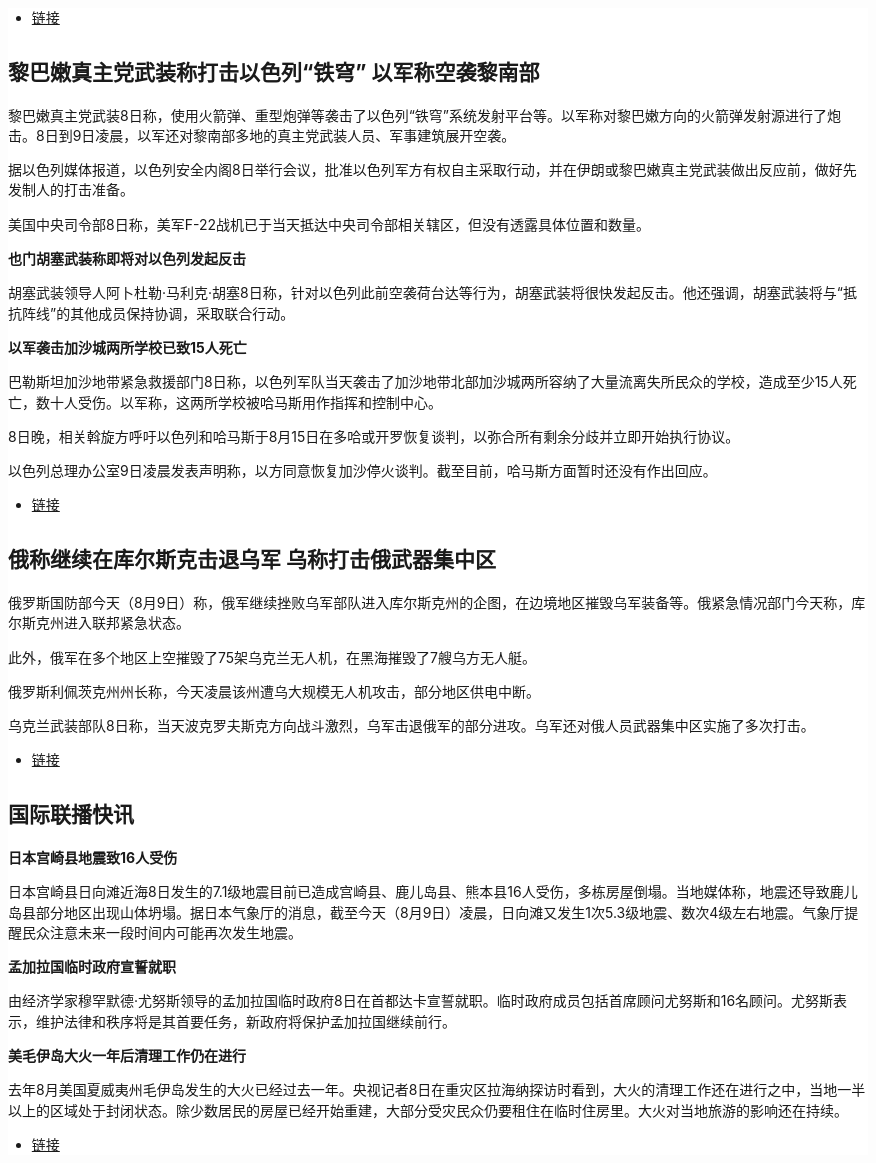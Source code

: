 - [链接](https://tv.cctv.com/2024/08/09/VIDEBQkuZ7KbJCzTZ5pokdTq240809.shtml)

## 黎巴嫩真主党武装称打击以色列“铁穹” 以军称空袭黎南部

黎巴嫩真主党武装8日称，使用火箭弹、重型炮弹等袭击了以色列“铁穹”系统发射平台等。以军称对黎巴嫩方向的火箭弹发射源进行了炮击。8日到9日凌晨，以军还对黎南部多地的真主党武装人员、军事建筑展开空袭。

据以色列媒体报道，以色列安全内阁8日举行会议，批准以色列军方有权自主采取行动，并在伊朗或黎巴嫩真主党武装做出反应前，做好先发制人的打击准备。

美国中央司令部8日称，美军F-22战机已于当天抵达中央司令部相关辖区，但没有透露具体位置和数量。

**也门胡塞武装称即将对以色列发起反击**

胡塞武装领导人阿卜杜勒·马利克·胡塞8日称，针对以色列此前空袭荷台达等行为，胡塞武装将很快发起反击。他还强调，胡塞武装将与“抵抗阵线”的其他成员保持协调，采取联合行动。

**以军袭击加沙城两所学校已致15人死亡**

巴勒斯坦加沙地带紧急救援部门8日称，以色列军队当天袭击了加沙地带北部加沙城两所容纳了大量流离失所民众的学校，造成至少15人死亡，数十人受伤。以军称，这两所学校被哈马斯用作指挥和控制中心。

8日晚，相关斡旋方呼吁以色列和哈马斯于8月15日在多哈或开罗恢复谈判，以弥合所有剩余分歧并立即开始执行协议。

以色列总理办公室9日凌晨发表声明称，以方同意恢复加沙停火谈判。截至目前，哈马斯方面暂时还没有作出回应。

- [链接](https://tv.cctv.com/2024/08/09/VIDEtyfm5zhODdqN1gXLJ6X4240809.shtml)

## 俄称继续在库尔斯克击退乌军 乌称打击俄武器集中区

俄罗斯国防部今天（8月9日）称，俄军继续挫败乌军部队进入库尔斯克州的企图，在边境地区摧毁乌军装备等。俄紧急情况部门今天称，库尔斯克州进入联邦紧急状态。

此外，俄军在多个地区上空摧毁了75架乌克兰无人机，在黑海摧毁了7艘乌方无人艇。

俄罗斯利佩茨克州州长称，今天凌晨该州遭乌大规模无人机攻击，部分地区供电中断。

乌克兰武装部队8日称，当天波克罗夫斯克方向战斗激烈，乌军击退俄军的部分进攻。乌军还对俄人员武器集中区实施了多次打击。

- [链接](https://tv.cctv.com/2024/08/09/VIDEhF2Gfo1DxBXG4vlScRYa240809.shtml)

## 国际联播快讯

**日本宫崎县地震致16人受伤**

日本宫崎县日向滩近海8日发生的7.1级地震目前已造成宫崎县、鹿儿岛县、熊本县16人受伤，多栋房屋倒塌。当地媒体称，地震还导致鹿儿岛县部分地区出现山体坍塌。据日本气象厅的消息，截至今天（8月9日）凌晨，日向滩又发生1次5.3级地震、数次4级左右地震。气象厅提醒民众注意未来一段时间内可能再次发生地震。

**孟加拉国临时政府宣誓就职**

由经济学家穆罕默德·尤努斯领导的孟加拉国临时政府8日在首都达卡宣誓就职。临时政府成员包括首席顾问尤努斯和16名顾问。尤努斯表示，维护法律和秩序将是其首要任务，新政府将保护孟加拉国继续前行。

**美毛伊岛大火一年后清理工作仍在进行**

去年8月美国夏威夷州毛伊岛发生的大火已经过去一年。央视记者8日在重灾区拉海纳探访时看到，大火的清理工作还在进行之中，当地一半以上的区域处于封闭状态。除少数居民的房屋已经开始重建，大部分受灾民众仍要租住在临时住房里。大火对当地旅游的影响还在持续。

- [链接](https://tv.cctv.com/2024/08/09/VIDEJ2bHc1DmhOTDunnULd8h240809.shtml)
